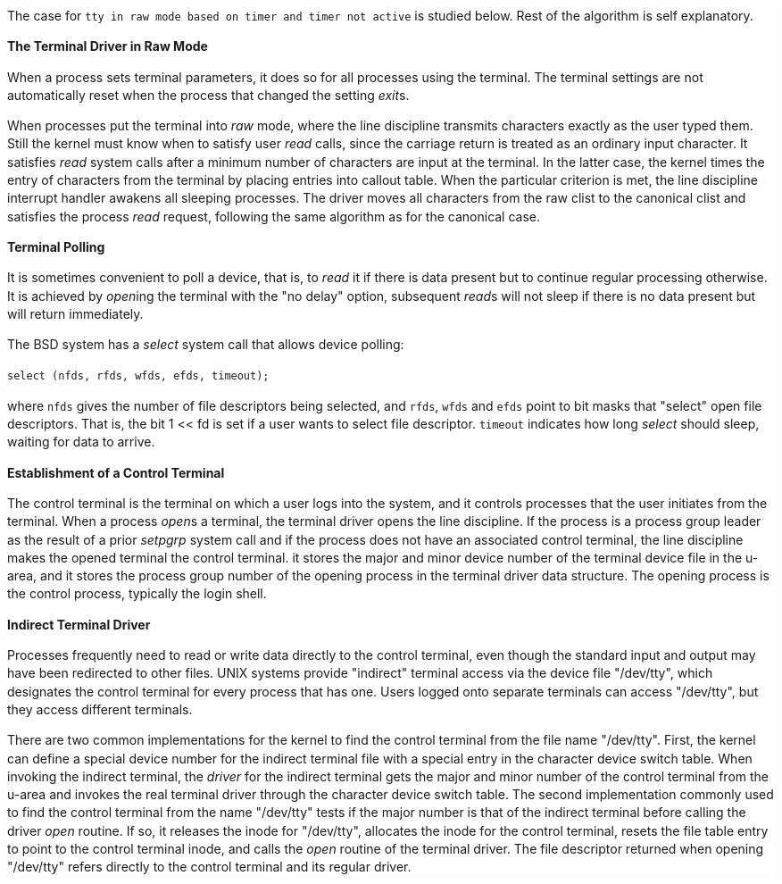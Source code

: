 The case for `tty in raw mode based on timer and timer not active` is studied below. Rest of the algorithm is self explanatory.

**The Terminal Driver in Raw Mode**

When a process sets terminal parameters, it does so for all processes using the terminal. The terminal settings are not automatically reset when the process that changed the setting *exit*s.

When processes put the terminal into *raw* mode, where the line discipline transmits characters exactly as the user typed them. Still the kernel must know when to satisfy user *read* calls, since the carriage return is treated as an ordinary input character. It satisfies *read* system calls after a minimum number of characters are input at the terminal. In the latter case, the kernel  times the entry of characters from the terminal by placing entries into callout table. When the particular criterion is met, the line discipline interrupt handler awakens all sleeping processes. The driver moves all characters from the raw clist to the canonical clist and satisfies the process *read* request, following the same algorithm as for the canonical case.

**Terminal Polling**

It is sometimes convenient to poll a device, that is, to *read* it if there is data present but to continue regular processing otherwise. It is achieved by *open*ing the terminal with the "no delay" option, subsequent *read*s will not sleep if there is no data present but will return immediately.

The BSD system has a *select* system call that allows device polling:

`select (nfds, rfds, wfds, efds, timeout);`

where `nfds` gives the number of file descriptors being selected, and `rfds`, `wfds` and `efds` point to bit masks that "select" open file descriptors. That is, the bit 1 << fd is set if a user wants to select file descriptor. `timeout` indicates how long *select* should sleep, waiting for data to arrive.

**Establishment of a Control Terminal**

The control terminal is the terminal on which a user logs into the system, and it controls processes that the user initiates from the terminal. When a process *open*s a terminal, the terminal driver opens the line discipline. If the process is a process group leader as the result of a prior *setpgrp* system call and if the process does not have an associated control terminal, the line discipline makes the opened terminal the control terminal. it stores the major and minor device number of the terminal device file in the u-area, and it stores the process group number of the opening process in the terminal driver data structure. The opening process is the control process, typically the login shell.

**Indirect Terminal Driver**

Processes frequently need to read or write data directly to the control terminal, even though the standard input and output may have been redirected to other files. UNIX systems provide "indirect" terminal access via the device file "/dev/tty", which designates the control terminal for every process that has one. Users logged onto separate terminals can access "/dev/tty", but they access different terminals.

There are two common implementations for the kernel to find the control terminal from the file name "/dev/tty". First, the kernel can define a special device number for the indirect terminal file with a special entry in the character device switch table. When invoking the indirect terminal, the *driver* for the indirect terminal gets the major and minor number of the control terminal from the u-area and invokes the real terminal driver through the character device switch table. The second implementation commonly used to find the control terminal from the name "/dev/tty" tests if the major number is that of the indirect terminal before calling the driver *open* routine. If so, it releases the inode for "/dev/tty", allocates the inode for the control terminal, resets the file table entry to point to the control terminal inode, and calls the *open* routine of the terminal driver. The file descriptor returned when opening "/dev/tty" refers directly to the control terminal and its regular driver.
